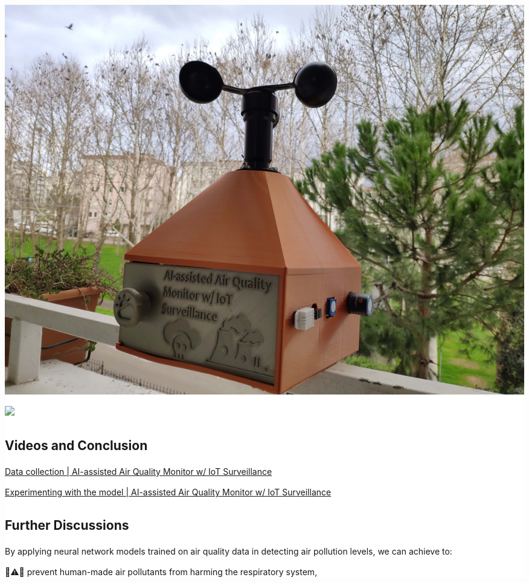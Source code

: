 ![](.gitbook/assets/air-quality-monitoring-firebeetle-esp32/finished_2.jpg)

![](.gitbook/assets/air-quality-monitoring-firebeetle-esp32/gif_run.gif)

## Videos and Conclusion

[Data collection | AI-assisted Air Quality Monitor w/ IoT Surveillance](https://youtu.be/J7n-amPOMTM)

[Experimenting with the model | AI-assisted Air Quality Monitor w/ IoT Surveillance](https://youtu.be/SjNFPdxsJog)

## Further Discussions

By applying neural network models trained on air quality data in detecting air pollution levels, we can achieve to:

🎈⚠️📲 prevent human-made air pollutants from harming the respiratory system,
